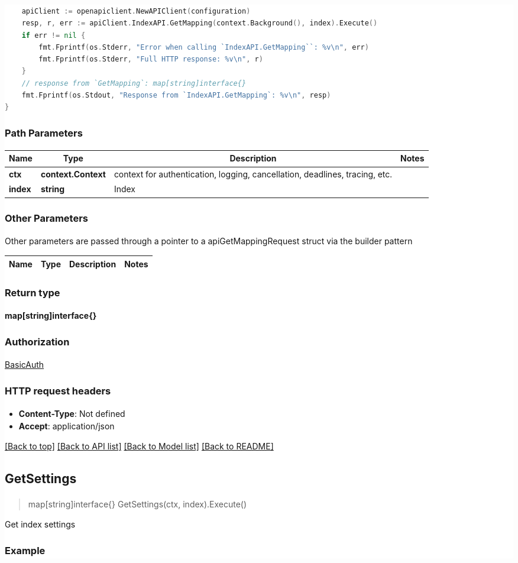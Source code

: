 ```go
	apiClient := openapiclient.NewAPIClient(configuration)
	resp, r, err := apiClient.IndexAPI.GetMapping(context.Background(), index).Execute()
	if err != nil {
		fmt.Fprintf(os.Stderr, "Error when calling `IndexAPI.GetMapping``: %v\n", err)
		fmt.Fprintf(os.Stderr, "Full HTTP response: %v\n", r)
	}
	// response from `GetMapping`: map[string]interface{}
	fmt.Fprintf(os.Stdout, "Response from `IndexAPI.GetMapping`: %v\n", resp)
}
```

### Path Parameters


Name | Type | Description  | Notes
------------- | ------------- | ------------- | -------------
**ctx** | **context.Context** | context for authentication, logging, cancellation, deadlines, tracing, etc.
**index** | **string** | Index | 

### Other Parameters

Other parameters are passed through a pointer to a apiGetMappingRequest struct via the builder pattern


Name | Type | Description  | Notes
------------- | ------------- | ------------- | -------------


### Return type

**map[string]interface{}**

### Authorization

[BasicAuth](../README.md#BasicAuth)

### HTTP request headers

- **Content-Type**: Not defined
- **Accept**: application/json

[[Back to top]](#) [[Back to API list]](../README.md#documentation-for-api-endpoints)
[[Back to Model list]](../README.md#documentation-for-models)
[[Back to README]](../README.md)


## GetSettings

> map[string]interface{} GetSettings(ctx, index).Execute()

Get index settings

### Example

